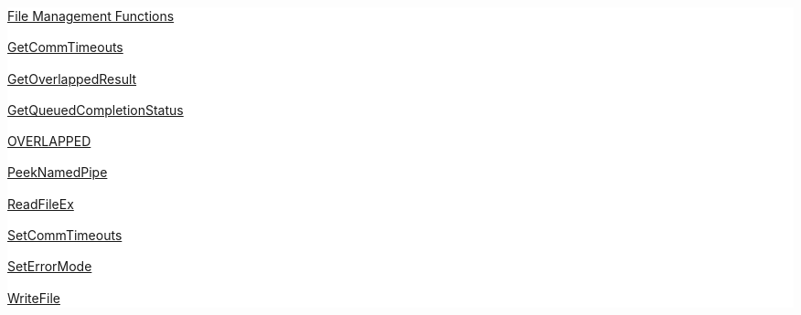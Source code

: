 

<a href="/windows/desktop/FileIO/file-management-functions">File Management Functions</a>



<a href="/windows/desktop/api/winbase/nf-winbase-getcommtimeouts">GetCommTimeouts</a>



<a href="/windows/desktop/api/ioapiset/nf-ioapiset-getoverlappedresult">GetOverlappedResult</a>



<a href="/windows/desktop/api/ioapiset/nf-ioapiset-getqueuedcompletionstatus">GetQueuedCompletionStatus</a>



<a href="/windows/desktop/api/minwinbase/ns-minwinbase-overlapped">OVERLAPPED</a>



<a href="/windows/desktop/api/namedpipeapi/nf-namedpipeapi-peeknamedpipe">PeekNamedPipe</a>



<a href="/windows/desktop/api/fileapi/nf-fileapi-readfileex">ReadFileEx</a>



<a href="/windows/desktop/api/winbase/nf-winbase-setcommtimeouts">SetCommTimeouts</a>



<a href="/windows/desktop/api/errhandlingapi/nf-errhandlingapi-seterrormode">SetErrorMode</a>



<a href="/windows/desktop/api/fileapi/nf-fileapi-writefile">WriteFile</a>